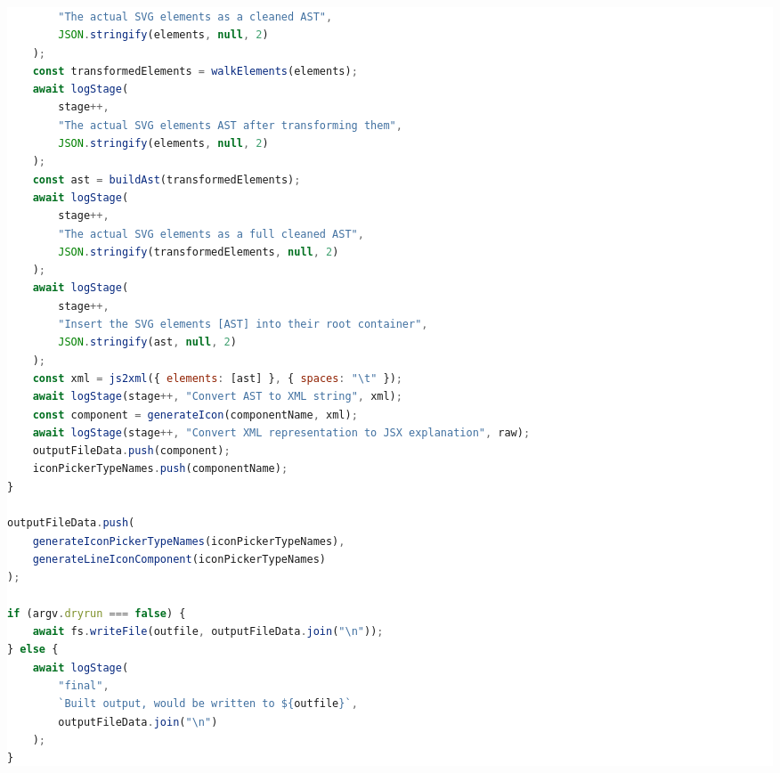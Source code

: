 ```js
		"The actual SVG elements as a cleaned AST",
		JSON.stringify(elements, null, 2)
	);
	const transformedElements = walkElements(elements);
	await logStage(
		stage++,
		"The actual SVG elements AST after transforming them",
		JSON.stringify(elements, null, 2)
	);
	const ast = buildAst(transformedElements);
	await logStage(
		stage++,
		"The actual SVG elements as a full cleaned AST",
		JSON.stringify(transformedElements, null, 2)
	);
	await logStage(
		stage++,
		"Insert the SVG elements [AST] into their root container",
		JSON.stringify(ast, null, 2)
	);
	const xml = js2xml({ elements: [ast] }, { spaces: "\t" });
	await logStage(stage++, "Convert AST to XML string", xml);
	const component = generateIcon(componentName, xml);
	await logStage(stage++, "Convert XML representation to JSX explanation", raw);
	outputFileData.push(component);
	iconPickerTypeNames.push(componentName);
}

outputFileData.push(
	generateIconPickerTypeNames(iconPickerTypeNames),
	generateLineIconComponent(iconPickerTypeNames)
);

if (argv.dryrun === false) {
	await fs.writeFile(outfile, outputFileData.join("\n"));
} else {
	await logStage(
		"final",
		`Built output, would be written to ${outfile}`,
		outputFileData.join("\n")
	);
}
```
